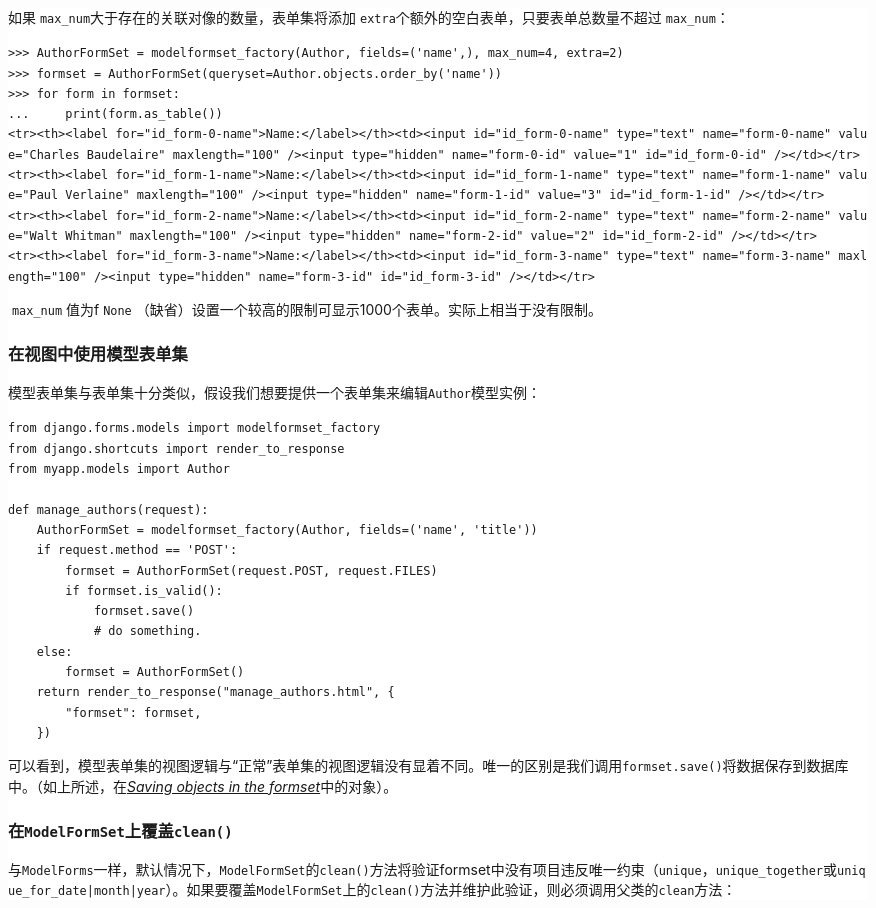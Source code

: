 如果 `max_num`大于存在的关联对像的数量，表单集将添加 `extra`个额外的空白表单，只要表单总数量不超过 `max_num`：

```
>>> AuthorFormSet = modelformset_factory(Author, fields=('name',), max_num=4, extra=2)
>>> formset = AuthorFormSet(queryset=Author.objects.order_by('name'))
>>> for form in formset:
...     print(form.as_table())
<tr><th><label for="id_form-0-name">Name:</label></th><td><input id="id_form-0-name" type="text" name="form-0-name" value="Charles Baudelaire" maxlength="100" /><input type="hidden" name="form-0-id" value="1" id="id_form-0-id" /></td></tr>
<tr><th><label for="id_form-1-name">Name:</label></th><td><input id="id_form-1-name" type="text" name="form-1-name" value="Paul Verlaine" maxlength="100" /><input type="hidden" name="form-1-id" value="3" id="id_form-1-id" /></td></tr>
<tr><th><label for="id_form-2-name">Name:</label></th><td><input id="id_form-2-name" type="text" name="form-2-name" value="Walt Whitman" maxlength="100" /><input type="hidden" name="form-2-id" value="2" id="id_form-2-id" /></td></tr>
<tr><th><label for="id_form-3-name">Name:</label></th><td><input id="id_form-3-name" type="text" name="form-3-name" maxlength="100" /><input type="hidden" name="form-3-id" id="id_form-3-id" /></td></tr>

```

 `max_num` 值为f `None` （缺省）设置一个较高的限制可显示1000个表单。实际上相当于没有限制。

### 在视图中使用模型表单集

模型表单集与表单集十分类似，假设我们想要提供一个表单集来编辑`Author`模型实例：

```
from django.forms.models import modelformset_factory
from django.shortcuts import render_to_response
from myapp.models import Author

def manage_authors(request):
    AuthorFormSet = modelformset_factory(Author, fields=('name', 'title'))
    if request.method == 'POST':
        formset = AuthorFormSet(request.POST, request.FILES)
        if formset.is_valid():
            formset.save()
            # do something.
    else:
        formset = AuthorFormSet()
    return render_to_response("manage_authors.html", {
        "formset": formset,
    })

```

可以看到，模型表单集的视图逻辑与“正常”表单集的视图逻辑没有显着不同。唯一的区别是我们调用`formset.save()`将数据保存到数据库中。（如上所述，在[_Saving objects in the formset_](#saving-objects-in-the-formset)中的对象）。

### 在`ModelFormSet`上覆盖`clean()`

与`ModelForms`一样，默认情况下，`ModelFormSet`的`clean()`方法将验证formset中没有项目违反唯一约束（`unique`，`unique_together`或`unique_for_date|month|year`）。如果要覆盖`ModelFormSet`上的`clean()`方法并维护此验证，则必须调用父类的`clean`方法：
